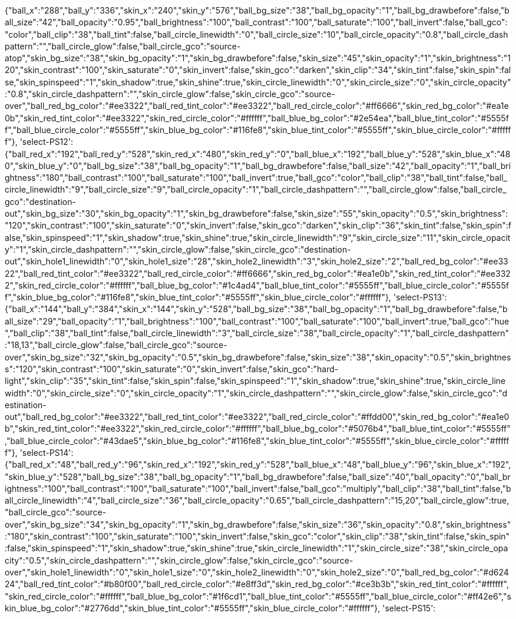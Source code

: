 {"ball_x":"288","ball_y":"336","skin_x":"240","skin_y":"576","ball_bg_size":"38","ball_bg_opacity":"1","ball_bg_drawbefore":false,"ball_size":"42","ball_opacity":"0.95","ball_brightness":"100","ball_contrast":"100","ball_saturate":"100","ball_invert":false,"ball_gco":"color","ball_clip":"38","ball_tint":false,"ball_circle_linewidth":"0","ball_circle_size":"10","ball_circle_opacity":"0.8","ball_circle_dashpattern":"","ball_circle_glow":false,"ball_circle_gco":"source-atop","skin_bg_size":"38","skin_bg_opacity":"1","skin_bg_drawbefore":false,"skin_size":"45","skin_opacity":"1","skin_brightness":"120","skin_contrast":"100","skin_saturate":"0","skin_invert":false,"skin_gco":"darken","skin_clip":"34","skin_tint":false,"skin_spin":false,"skin_spinspeed":"1","skin_shadow":true,"skin_shine":true,"skin_circle_linewidth":"0","skin_circle_size":"0","skin_circle_opacity":"0.8","skin_circle_dashpattern":"","skin_circle_glow":false,"skin_circle_gco":"source-over","ball_red_bg_color":"#ee3322","ball_red_tint_color":"#ee3322","ball_red_circle_color":"#ff6666","skin_red_bg_color":"#ea1e0b","skin_red_tint_color":"#ee3322","skin_red_circle_color":"#ffffff","ball_blue_bg_color":"#2e54ea","ball_blue_tint_color":"#5555ff","ball_blue_circle_color":"#5555ff","skin_blue_bg_color":"#116fe8","skin_blue_tint_color":"#5555ff","skin_blue_circle_color":"#ffffff"}, 'select-PS12': {"ball_red_x":"192","ball_red_y":"528","skin_red_x":"480","skin_red_y":"0","ball_blue_x":"192","ball_blue_y":"528","skin_blue_x":"480","skin_blue_y":"0","ball_bg_size":"38","ball_bg_opacity":"1","ball_bg_drawbefore":false,"ball_size":"42","ball_opacity":"1","ball_brightness":"180","ball_contrast":"100","ball_saturate":"100","ball_invert":true,"ball_gco":"color","ball_clip":"38","ball_tint":false,"ball_circle_linewidth":"9","ball_circle_size":"9","ball_circle_opacity":"1","ball_circle_dashpattern":"","ball_circle_glow":false,"ball_circle_gco":"destination-out","skin_bg_size":"30","skin_bg_opacity":"1","skin_bg_drawbefore":false,"skin_size":"55","skin_opacity":"0.5","skin_brightness":"120","skin_contrast":"100","skin_saturate":"0","skin_invert":false,"skin_gco":"darken","skin_clip":"36","skin_tint":false,"skin_spin":false,"skin_spinspeed":"1","skin_shadow":true,"skin_shine":true,"skin_circle_linewidth":"9","skin_circle_size":"11","skin_circle_opacity":"1","skin_circle_dashpattern":"","skin_circle_glow":false,"skin_circle_gco":"destination-out","skin_hole1_linewidth":"0","skin_hole1_size":"28","skin_hole2_linewidth":"3","skin_hole2_size":"2","ball_red_bg_color":"#ee3322","ball_red_tint_color":"#ee3322","ball_red_circle_color":"#ff6666","skin_red_bg_color":"#ea1e0b","skin_red_tint_color":"#ee3322","skin_red_circle_color":"#ffffff","ball_blue_bg_color":"#1c4ad4","ball_blue_tint_color":"#5555ff","ball_blue_circle_color":"#5555ff","skin_blue_bg_color":"#116fe8","skin_blue_tint_color":"#5555ff","skin_blue_circle_color":"#ffffff"}, 'select-PS13': {"ball_x":"144","ball_y":"384","skin_x":"144","skin_y":"528","ball_bg_size":"38","ball_bg_opacity":"1","ball_bg_drawbefore":false,"ball_size":"29","ball_opacity":"1","ball_brightness":"100","ball_contrast":"100","ball_saturate":"100","ball_invert":true,"ball_gco":"hue","ball_clip":"38","ball_tint":false,"ball_circle_linewidth":"3","ball_circle_size":"38","ball_circle_opacity":"1","ball_circle_dashpattern":"18,13","ball_circle_glow":false,"ball_circle_gco":"source-over","skin_bg_size":"32","skin_bg_opacity":"0.5","skin_bg_drawbefore":false,"skin_size":"38","skin_opacity":"0.5","skin_brightness":"120","skin_contrast":"100","skin_saturate":"0","skin_invert":false,"skin_gco":"hard-light","skin_clip":"35","skin_tint":false,"skin_spin":false,"skin_spinspeed":"1","skin_shadow":true,"skin_shine":true,"skin_circle_linewidth":"0","skin_circle_size":"0","skin_circle_opacity":"1","skin_circle_dashpattern":"","skin_circle_glow":false,"skin_circle_gco":"destination-out","ball_red_bg_color":"#ee3322","ball_red_tint_color":"#ee3322","ball_red_circle_color":"#ffdd00","skin_red_bg_color":"#ea1e0b","skin_red_tint_color":"#ee3322","skin_red_circle_color":"#ffffff","ball_blue_bg_color":"#5076b4","ball_blue_tint_color":"#5555ff","ball_blue_circle_color":"#43dae5","skin_blue_bg_color":"#116fe8","skin_blue_tint_color":"#5555ff","skin_blue_circle_color":"#ffffff"}, 'select-PS14': {"ball_red_x":"48","ball_red_y":"96","skin_red_x":"192","skin_red_y":"528","ball_blue_x":"48","ball_blue_y":"96","skin_blue_x":"192","skin_blue_y":"528","ball_bg_size":"38","ball_bg_opacity":"1","ball_bg_drawbefore":false,"ball_size":"40","ball_opacity":"0","ball_brightness":"100","ball_contrast":"100","ball_saturate":"100","ball_invert":false,"ball_gco":"multiply","ball_clip":"38","ball_tint":false,"ball_circle_linewidth":"4","ball_circle_size":"36","ball_circle_opacity":"0.65","ball_circle_dashpattern":"15,20","ball_circle_glow":true,"ball_circle_gco":"source-over","skin_bg_size":"34","skin_bg_opacity":"1","skin_bg_drawbefore":false,"skin_size":"36","skin_opacity":"0.8","skin_brightness":"180","skin_contrast":"100","skin_saturate":"100","skin_invert":false,"skin_gco":"color","skin_clip":"38","skin_tint":false,"skin_spin":false,"skin_spinspeed":"1","skin_shadow":true,"skin_shine":true,"skin_circle_linewidth":"1","skin_circle_size":"38","skin_circle_opacity":"0.5","skin_circle_dashpattern":"","skin_circle_glow":false,"skin_circle_gco":"source-over","skin_hole1_linewidth":"0","skin_hole1_size":"0","skin_hole2_linewidth":"0","skin_hole2_size":"0","ball_red_bg_color":"#d62424","ball_red_tint_color":"#b80f00","ball_red_circle_color":"#e8ff3d","skin_red_bg_color":"#ce3b3b","skin_red_tint_color":"#ffffff","skin_red_circle_color":"#ffffff","ball_blue_bg_color":"#1f6cd1","ball_blue_tint_color":"#5555ff","ball_blue_circle_color":"#ff42e6","skin_blue_bg_color":"#2776dd","skin_blue_tint_color":"#5555ff","skin_blue_circle_color":"#ffffff"}, 'select-PS15':